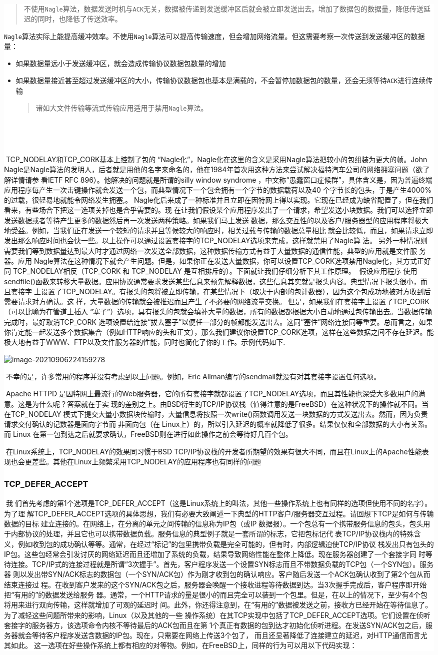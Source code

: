 > 不使用`Nagle`算法，数据发送时机与`ACK`无关，数据被传递到发送缓冲区后就会被立即发送出去。增加了数据包的数据量，降低传送延迟的同时，也降低了传送效率。

​		``Nagle``算法实际上能提高缓冲效率。不使用``Nagle``算法可以提高传输速度，但会增加网络流量。但这需要考察一次传送到发送缓冲区的数据量：

- 如果数据量远小于发送缓冲区，就会造成传输协议数据包数量的增加

- 如果数据量接近甚至超过发送缓冲区的大小，传输协议数据包也基本是满载的，不会暂停加数据包的数量，还会无须等待`ACK`进行连续传输

  > 诸如大文件传输等流式传输应用适用于禁用``Nagle``算法。

​		

​	

​		TCP_NODELAY和TCP_CORK基本上控制了包的 “Nagle化”，Nagle化在这里的含义是采用Nagle算法把较小的包组装为更大的帧。John Nagle是Nagle算法的发明人，后者就是用他的名字来命名的，他在1984年首次用这种方法来尝试解决福特汽车公司的网络拥塞问题（欲了解详情请参 看IETF RFC 896）。他解决的问题就是所谓的silly window syndrome ，中文称“愚蠢窗口症候群”，具体含义是，因为普遍终端应用程序每产生一次击键操作就会发送一个包，而典型情况下一个包会拥有一个字节的数据载荷以及40 个字节长的包头，于是产生4000%的过载，很轻易地就能令网络发生拥塞,。 Nagle化后来成了一种标准并且立即在因特网上得以实现。它现在已经成为缺省配置了，但在我们看来，有些场合下把这一选项关掉也是合乎需要的。
​		现 在让我们假设某个应用程序发出了一个请求，希望发送小块数据。我们可以选择立即发送数据或者等待产生更多的数据然后再一次发送两种策略。如果我们马上发送 数据，那么交互性的以及客户/服务器型的应用程序将极大地受益。例如，当我们正在发送一个较短的请求并且等候较大的响应时，相关过载与传输的数据总量相比 就会比较低，而且，如果请求立即发出那么响应时间也会快一些。以上操作可以通过设置套接字的TCP_NODELAY选项来完成，这样就禁用了Nagle算 法。
​		另外一种情况则需要我们等到数据量达到最大时才通过网络一次发送全部数据，这种数据传输方式有益于大量数据的通信性能，典型的应用就是文件服 务器。应用 Nagle算法在这种情况下就会产生问题。但是，如果你正在发送大量数据，你可以设置TCP_CORK选项禁用Nagle化，其方式正好同 TCP_NODELAY相反（TCP_CORK 和 TCP_NODELAY 是互相排斥的）。下面就让我们仔细分析下其工作原理。
​		假设应用程序 使用sendfile()函数来转移大量数据。应用协议通常要求发送某些信息来预先解释数据，这些信息其实就是报头内容。典型情况下报头很小，而且套接字 上设置了TCP_NODELAY。有报头的包将被立即传输，在某些情况下（取决于内部的包计数器），因为这个包成功地被对方收到后需要请求对方确认。这 样，大量数据的传输就会被推迟而且产生了不必要的网络流量交换。
但是，如果我们在套接字上设置了TCP_CORK（可以比喻为在管道上插入 “塞子”）选项，具有报头的包就会填补大量的数据，所有的数据都根据大小自动地通过包传输出去。当数据传输完成时，最好取消TCP_CORK 选项设置给连接“拔去塞子”以便任一部分的帧都能发送出去。这同“塞住”网络连接同等重要。
​		总而言之，如果你肯定能一起发送多个数据集合（例如HTTP响应的头和正文），那么我们建议你设置TCP_CORK选项，这样在这些数据之间不存在延迟。能极大地有益于WWW、FTP以及文件服务器的性能，同时也简化了你的工作。示例代码如下.

![image-20210906224159278](https://gitee.com/masstsing/picgo-picserver/raw/master/image-20210906224159278.png)

​		不幸的是，许多常用的程序并没有考虑到以上问题。例如，Eric Allman编写的sendmail就没有对其套接字设置任何选项。

​		Apache HTTPD 是因特网上最流行的Web服务器，它的所有套接字就都设置了TCP_NODELAY选项，而且其性能也深受大多数用户的满意。这是为什么呢？答案就在于实 现的差别之上。由BSD衍生的TCP/IP协议栈（值得注意的是FreeBSD）在这种状况下的操作就不同。当在TCP_NODELAY 模式下提交大量小数据块传输时，大量信息将按照一次write()函数调用发送一块数据的方式发送出去。然而，因为负责请求交付确认的记数器是面向字节而 非面向包（在 Linux上）的，所以引入延迟的概率就降低了很多。结果仅仅和全部数据的大小有关系。而 Linux 在第一包到达之后就要求确认，FreeBSD则在进行如此操作之前会等待好几百个包。

​		在Linux系统上，TCP_NODELAY的效果同习惯于BSD TCP/IP协议栈的开发者所期望的效果有很大不同，而且在Linux上的Apache性能表现也会更差些。其他在Linux上频繁采用TCP_NODELAY的应用程序也有同样的问题



### TCP_DEFER_ACCEPT

​		我 们首先考虑的第1个选项是TCP_DEFER_ACCEPT（这是Linux系统上的叫法，其他一些操作系统上也有同样的选项但使用不同的名字）。为了理 解TCP_DEFER_ACCEPT选项的具体思想，我们有必要大致阐述一下典型的HTTP客户/服务器交互过程。请回想下TCP是如何与传输数据的目标 建立连接的。在网络上，在分离的单元之间传输的信息称为IP包（或IP 数据报）。一个包总有一个携带服务信息的包头，包头用于内部协议的处理，并且它也可以携带数据负载。服务信息的典型例子就是一套所谓的标志，它把包标记代 表TCP/IP协议栈内的特殊含义，例如收到包的成功确认等等。通常，在经过“标记”的包里携带负载是完全可能的，但有时，内部逻辑迫使TCP/IP协议 栈发出只有包头的IP包。这些包经常会引发讨厌的网络延迟而且还增加了系统的负载，结果导致网络性能在整体上降低。
​		现在服务器创建了一个套接字同 时等待连接。TCP/IP式的连接过程就是所谓“3次握手”。首先，客户程序发送一个设置SYN标志而且不带数据负载的TCP包（一个SYN包）。服务器 则以发出带SYN/ACK标志的数据包（一个SYN/ACK包）作为刚才收到包的确认响应。客户随后发送一个ACK包确认收到了第2个包从而结束连接过 程。在收到客户发来的这个SYN/ACK包之后，服务器会唤醒一个接收进程等待数据到达。当3次握手完成后，客户程序即开始把“有用的”的数据发送给服务 器。通常，一个HTTP请求的量是很小的而且完全可以装到一个包里。但是，在以上的情况下，至少有4个包将用来进行双向传输，这样就增加了可观的延迟时 间。此外，你还得注意到，在“有用的”数据被发送之前，接收方已经开始在等待信息了。
​		为了减轻这些问题所带来的影响，Linux（以及其他的一些 操作系统）在其TCP实现中包括了TCP_DEFER_ACCEPT选项。它们设置在侦听套接字的服务器方，该选项命令内核不等待最后的ACK包而且在第 1个真正有数据的包到达才初始化侦听进程。在发送SYN/ACK包之后，服务器就会等待客户程序发送含数据的IP包。现在，只需要在网络上传送3个包了， 而且还显著降低了连接建立的延迟，对HTTP通信而言尤其如此。
​		这一选项在好些操作系统上都有相应的对等物。例如，在FreeBSD上，同样的行为可以用以下代码实现：
